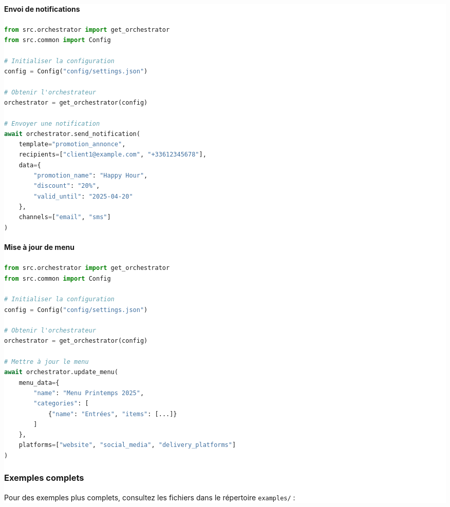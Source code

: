 #### Envoi de notifications

```python
from src.orchestrator import get_orchestrator
from src.common import Config

# Initialiser la configuration
config = Config("config/settings.json")

# Obtenir l'orchestrateur
orchestrator = get_orchestrator(config)

# Envoyer une notification
await orchestrator.send_notification(
    template="promotion_annonce",
    recipients=["client1@example.com", "+33612345678"],
    data={
        "promotion_name": "Happy Hour",
        "discount": "20%",
        "valid_until": "2025-04-20"
    },
    channels=["email", "sms"]
)
```

#### Mise à jour de menu

```python
from src.orchestrator import get_orchestrator
from src.common import Config

# Initialiser la configuration
config = Config("config/settings.json")

# Obtenir l'orchestrateur
orchestrator = get_orchestrator(config)

# Mettre à jour le menu
await orchestrator.update_menu(
    menu_data={
        "name": "Menu Printemps 2025",
        "categories": [
            {"name": "Entrées", "items": [...]}
        ]
    },
    platforms=["website", "social_media", "delivery_platforms"]
)
```

### Exemples complets

Pour des exemples plus complets, consultez les fichiers dans le répertoire `examples/` :
